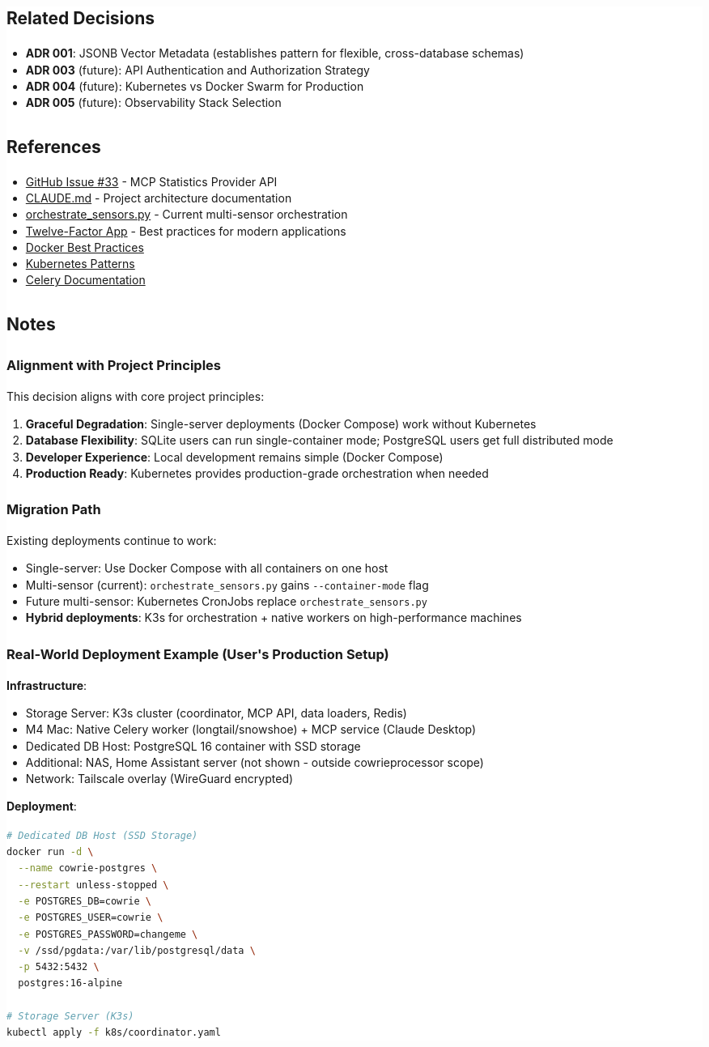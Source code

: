 ## Related Decisions

- **ADR 001**: JSONB Vector Metadata (establishes pattern for flexible, cross-database schemas)
- **ADR 003** (future): API Authentication and Authorization Strategy
- **ADR 004** (future): Kubernetes vs Docker Swarm for Production
- **ADR 005** (future): Observability Stack Selection

## References

- [GitHub Issue #33](https://github.com/datagen24/cowrieprocessor/issues/33) - MCP Statistics Provider API
- [CLAUDE.md](../../CLAUDE.md) - Project architecture documentation
- [orchestrate_sensors.py](../../scripts/production/orchestrate_sensors.py) - Current multi-sensor orchestration
- [Twelve-Factor App](https://12factor.net/) - Best practices for modern applications
- [Docker Best Practices](https://docs.docker.com/develop/dev-best-practices/)
- [Kubernetes Patterns](https://kubernetes.io/docs/concepts/cluster-administration/manage-deployment/)
- [Celery Documentation](https://docs.celeryq.dev/)

## Notes

### Alignment with Project Principles

This decision aligns with core project principles:

1. **Graceful Degradation**: Single-server deployments (Docker Compose) work without Kubernetes
2. **Database Flexibility**: SQLite users can run single-container mode; PostgreSQL users get full distributed mode
3. **Developer Experience**: Local development remains simple (Docker Compose)
4. **Production Ready**: Kubernetes provides production-grade orchestration when needed

### Migration Path

Existing deployments continue to work:
- Single-server: Use Docker Compose with all containers on one host
- Multi-sensor (current): `orchestrate_sensors.py` gains `--container-mode` flag
- Future multi-sensor: Kubernetes CronJobs replace `orchestrate_sensors.py`
- **Hybrid deployments**: K3s for orchestration + native workers on high-performance machines

### Real-World Deployment Example (User's Production Setup)

**Infrastructure**:
- Storage Server: K3s cluster (coordinator, MCP API, data loaders, Redis)
- M4 Mac: Native Celery worker (longtail/snowshoe) + MCP service (Claude Desktop)
- Dedicated DB Host: PostgreSQL 16 container with SSD storage
- Additional: NAS, Home Assistant server (not shown - outside cowrieprocessor scope)
- Network: Tailscale overlay (WireGuard encrypted)

**Deployment**:
```bash
# Dedicated DB Host (SSD Storage)
docker run -d \
  --name cowrie-postgres \
  --restart unless-stopped \
  -e POSTGRES_DB=cowrie \
  -e POSTGRES_USER=cowrie \
  -e POSTGRES_PASSWORD=changeme \
  -v /ssd/pgdata:/var/lib/postgresql/data \
  -p 5432:5432 \
  postgres:16-alpine

# Storage Server (K3s)
kubectl apply -f k8s/coordinator.yaml
```